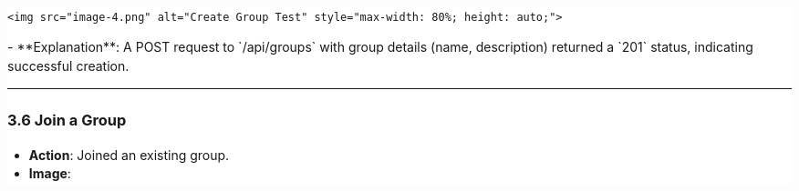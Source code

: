     <img src="image-4.png" alt="Create Group Test" style="max-width: 80%; height: auto;">
  </div>
- **Explanation**: A POST request to `/api/groups` with group details (name, description) returned a `201` status, indicating successful creation.

---

### 3.6 Join a Group
- **Action**: Joined an existing group.
- **Image**: 
  <div style="margin: 20px 0;">